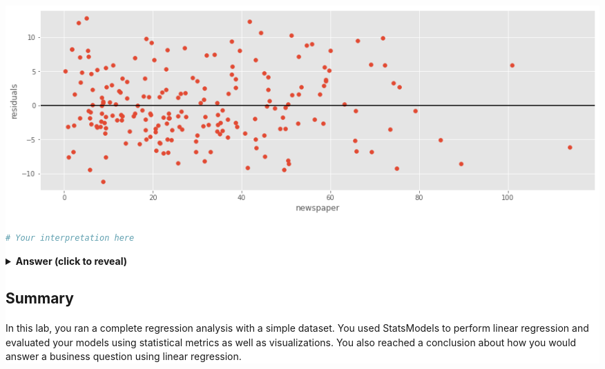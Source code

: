 
    
![png](index_files/index_49_0.png)
    



```python
# Your interpretation here
```

<details><summary style="cursor: pointer"><b>Answer (click to reveal)</b></summary></details>

## Summary

In this lab, you ran a complete regression analysis with a simple dataset. You used StatsModels to perform linear regression and evaluated your models using statistical metrics as well as visualizations. You also reached a conclusion about how you would answer a business question using linear regression.
